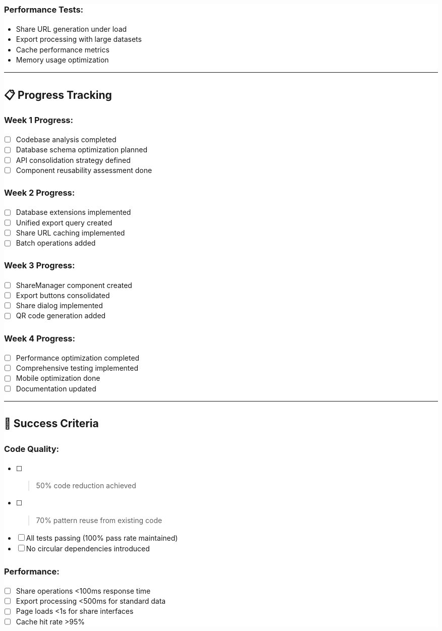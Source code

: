 ### **Performance Tests**:
- Share URL generation under load
- Export processing with large datasets
- Cache performance metrics
- Memory usage optimization

---

## **📋 Progress Tracking**

### **Week 1 Progress**:
- [ ] Codebase analysis completed
- [ ] Database schema optimization planned
- [ ] API consolidation strategy defined
- [ ] Component reusability assessment done

### **Week 2 Progress**:
- [ ] Database extensions implemented
- [ ] Unified export query created
- [ ] Share URL caching implemented
- [ ] Batch operations added

### **Week 3 Progress**:
- [ ] ShareManager component created
- [ ] Export buttons consolidated
- [ ] Share dialog implemented
- [ ] QR code generation added

### **Week 4 Progress**:
- [ ] Performance optimization completed
- [ ] Comprehensive testing implemented
- [ ] Mobile optimization done
- [ ] Documentation updated

---

## **🎯 Success Criteria**

### **Code Quality**:
- [ ] >50% code reduction achieved
- [ ] >70% pattern reuse from existing code
- [ ] All tests passing (100% pass rate maintained)
- [ ] No circular dependencies introduced

### **Performance**:
- [ ] Share operations <100ms response time
- [ ] Export processing <500ms for standard data
- [ ] Page loads <1s for share interfaces
- [ ] Cache hit rate >95%
